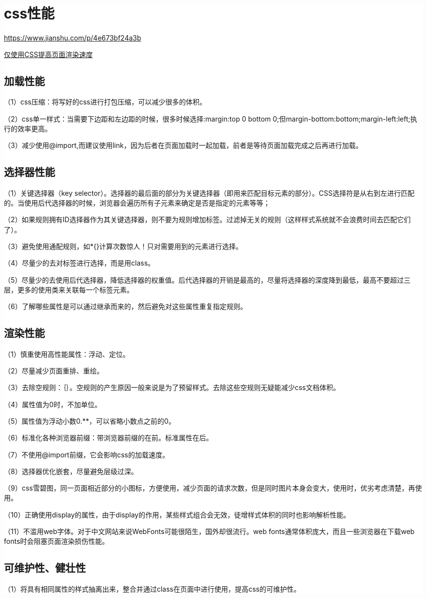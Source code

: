 # css性能

<https://www.jianshu.com/p/4e673bf24a3b>

[仅使用CSS提高页面渲染速度](https://juejin.cn/post/6942661408181977118)

## 加载性能

（1）css压缩：将写好的css进行打包压缩，可以减少很多的体积。

（2）css单一样式：当需要下边距和左边距的时候，很多时候选择:margin:top 0 bottom 0;但margin-bottom:bottom;margin-left:left;执行的效率更高。

（3）减少使用@import,而建议使用link，因为后者在页面加载时一起加载，前者是等待页面加载完成之后再进行加载。

## 选择器性能

（1）关键选择器（key selector）。选择器的最后面的部分为关键选择器（即用来匹配目标元素的部分）。CSS选择符是从右到左进行匹配的。当使用后代选择器的时候，浏览器会遍历所有子元素来确定是否是指定的元素等等；

（2）如果规则拥有ID选择器作为其关键选择器，则不要为规则增加标签。过滤掉无关的规则（这样样式系统就不会浪费时间去匹配它们了）。

（3）避免使用通配规则，如*{}计算次数惊人！只对需要用到的元素进行选择。

（4）尽量少的去对标签进行选择，而是用class。

（5）尽量少的去使用后代选择器，降低选择器的权重值。后代选择器的开销是最高的，尽量将选择器的深度降到最低，最高不要超过三层，更多的使用类来关联每一个标签元素。

（6）了解哪些属性是可以通过继承而来的，然后避免对这些属性重复指定规则。

## 渲染性能

（1）慎重使用高性能属性：浮动、定位。

（2）尽量减少页面重排、重绘。

（3）去除空规则：｛｝。空规则的产生原因一般来说是为了预留样式。去除这些空规则无疑能减少css文档体积。

（4）属性值为0时，不加单位。

（5）属性值为浮动小数0.**，可以省略小数点之前的0。

（6）标准化各种浏览器前缀：带浏览器前缀的在前。标准属性在后。

（7）不使用@import前缀，它会影响css的加载速度。

（8）选择器优化嵌套，尽量避免层级过深。

（9）css雪碧图，同一页面相近部分的小图标，方便使用，减少页面的请求次数，但是同时图片本身会变大，使用时，优劣考虑清楚，再使用。

（10）正确使用display的属性，由于display的作用，某些样式组合会无效，徒增样式体积的同时也影响解析性能。

（11）不滥用web字体。对于中文网站来说WebFonts可能很陌生，国外却很流行。web fonts通常体积庞大，而且一些浏览器在下载web fonts时会阻塞页面渲染损伤性能。

## 可维护性、健壮性

（1）将具有相同属性的样式抽离出来，整合并通过class在页面中进行使用，提高css的可维护性。
